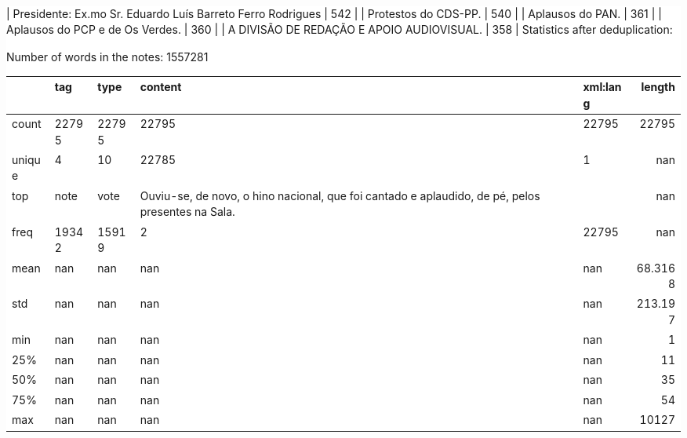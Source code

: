 | Presidente: Ex.mo Sr. Eduardo Luís Barreto Ferro Rodrigues |       542 |
| Protestos do CDS-PP.                                       |       540 |
| Aplausos do PAN.                                           |       361 |
| Aplausos do PCP e de Os Verdes.                            |       360 |
| A DIVISÃO DE REDAÇÃO E APOIO AUDIOVISUAL.                  |       358 |
Statistics after deduplication:

Number of words in the notes: 1557281

|        | tag   | type   | content                                                                                          | xml:lang   |     length |
|:-------|:------|:-------|:-------------------------------------------------------------------------------------------------|:-----------|-----------:|
| count  | 22795 | 22795  | 22795                                                                                            | 22795      | 22795      |
| unique | 4     | 10     | 22785                                                                                            | 1          |   nan      |
| top    | note  | vote   | Ouviu-se, de novo, o hino nacional, que foi cantado e aplaudido, de pé, pelos presentes na Sala. |            |   nan      |
| freq   | 19342 | 15919  | 2                                                                                                | 22795      |   nan      |
| mean   | nan   | nan    | nan                                                                                              | nan        |    68.3168 |
| std    | nan   | nan    | nan                                                                                              | nan        |   213.197  |
| min    | nan   | nan    | nan                                                                                              | nan        |     1      |
| 25%    | nan   | nan    | nan                                                                                              | nan        |    11      |
| 50%    | nan   | nan    | nan                                                                                              | nan        |    35      |
| 75%    | nan   | nan    | nan                                                                                              | nan        |    54      |
| max    | nan   | nan    | nan                                                                                              | nan        | 10127      |

